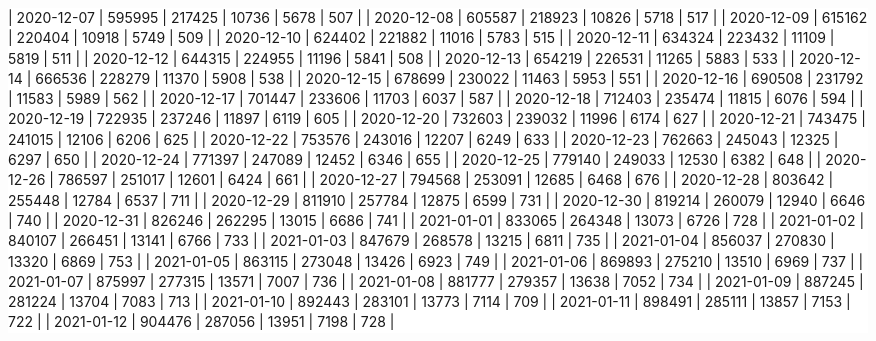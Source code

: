 | 2020-12-07 | 595995 | 217425 | 10736 | 5678 | 507 |
| 2020-12-08 | 605587 | 218923 | 10826 | 5718 | 517 |
| 2020-12-09 | 615162 | 220404 | 10918 | 5749 | 509 |
| 2020-12-10 | 624402 | 221882 | 11016 | 5783 | 515 |
| 2020-12-11 | 634324 | 223432 | 11109 | 5819 | 511 |
| 2020-12-12 | 644315 | 224955 | 11196 | 5841 | 508 |
| 2020-12-13 | 654219 | 226531 | 11265 | 5883 | 533 |
| 2020-12-14 | 666536 | 228279 | 11370 | 5908 | 538 |
| 2020-12-15 | 678699 | 230022 | 11463 | 5953 | 551 |
| 2020-12-16 | 690508 | 231792 | 11583 | 5989 | 562 |
| 2020-12-17 | 701447 | 233606 | 11703 | 6037 | 587 |
| 2020-12-18 | 712403 | 235474 | 11815 | 6076 | 594 |
| 2020-12-19 | 722935 | 237246 | 11897 | 6119 | 605 |
| 2020-12-20 | 732603 | 239032 | 11996 | 6174 | 627 |
| 2020-12-21 | 743475 | 241015 | 12106 | 6206 | 625 |
| 2020-12-22 | 753576 | 243016 | 12207 | 6249 | 633 |
| 2020-12-23 | 762663 | 245043 | 12325 | 6297 | 650 |
| 2020-12-24 | 771397 | 247089 | 12452 | 6346 | 655 |
| 2020-12-25 | 779140 | 249033 | 12530 | 6382 | 648 |
| 2020-12-26 | 786597 | 251017 | 12601 | 6424 | 661 |
| 2020-12-27 | 794568 | 253091 | 12685 | 6468 | 676 |
| 2020-12-28 | 803642 | 255448 | 12784 | 6537 | 711 |
| 2020-12-29 | 811910 | 257784 | 12875 | 6599 | 731 |
| 2020-12-30 | 819214 | 260079 | 12940 | 6646 | 740 |
| 2020-12-31 | 826246 | 262295 | 13015 | 6686 | 741 |
| 2021-01-01 | 833065 | 264348 | 13073 | 6726 | 728 |
| 2021-01-02 | 840107 | 266451 | 13141 | 6766 | 733 |
| 2021-01-03 | 847679 | 268578 | 13215 | 6811 | 735 |
| 2021-01-04 | 856037 | 270830 | 13320 | 6869 | 753 |
| 2021-01-05 | 863115 | 273048 | 13426 | 6923 | 749 |
| 2021-01-06 | 869893 | 275210 | 13510 | 6969 | 737 |
| 2021-01-07 | 875997 | 277315 | 13571 | 7007 | 736 |
| 2021-01-08 | 881777 | 279357 | 13638 | 7052 | 734 |
| 2021-01-09 | 887245 | 281224 | 13704 | 7083 | 713 |
| 2021-01-10 | 892443 | 283101 | 13773 | 7114 | 709 |
| 2021-01-11 | 898491 | 285111 | 13857 | 7153 | 722 |
| 2021-01-12 | 904476 | 287056 | 13951 | 7198 | 728 |
